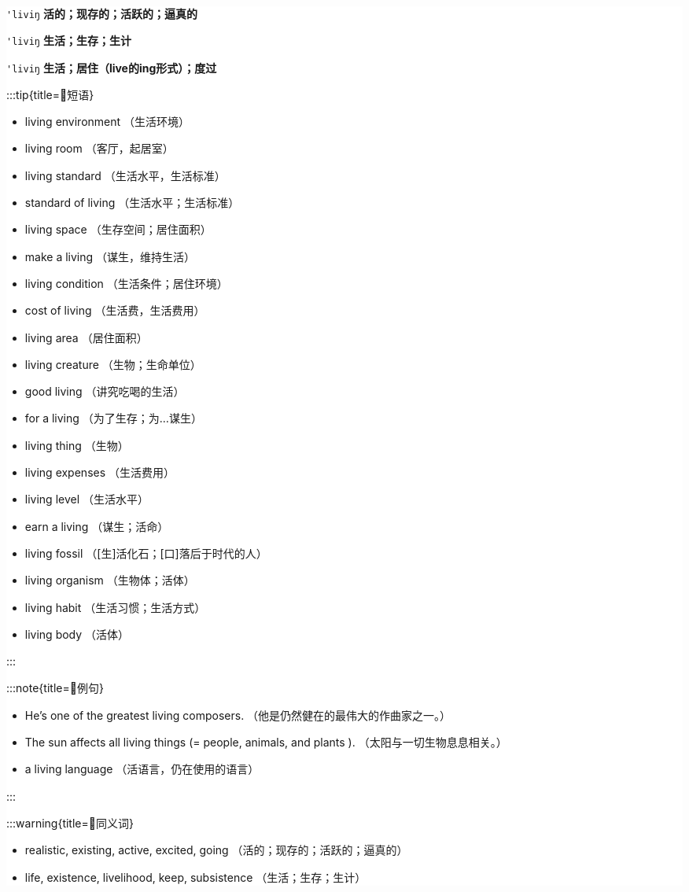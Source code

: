 `'liviŋ`  **活的；现存的；活跃的；逼真的**

`'liviŋ`  **生活；生存；生计**

`'liviŋ`  **生活；居住（live的ing形式）；度过**

:::tip{title=🤩短语}

- living environment （生活环境）

- living room （客厅，起居室）

- living standard （生活水平，生活标准）

- standard of living （生活水平；生活标准）

- living space （生存空间；居住面积）

- make a living （谋生，维持生活）

- living condition （生活条件；居住环境）

- cost of living （生活费，生活费用）

- living area （居住面积）

- living creature （生物；生命单位）

- good living （讲究吃喝的生活）

- for a living （为了生存；为…谋生）

- living thing （生物）

- living expenses （生活费用）

- living level （生活水平）

- earn a living （谋生；活命）

- living fossil （[生]活化石；[口]落后于时代的人）

- living organism （生物体；活体）

- living habit （生活习惯；生活方式）

- living body （活体）

:::

:::note{title=🎤例句}

- He’s one of the greatest living composers. （他是仍然健在的最伟大的作曲家之一。）

- The sun affects all living things (= people, animals, and plants ). （太阳与一切生物息息相关。）

- a living language  （活语言，仍在使用的语言）

:::

:::warning{title=🤔同义词}

- realistic, existing, active, excited, going （活的；现存的；活跃的；逼真的）

- life, existence, livelihood, keep, subsistence （生活；生存；生计）
